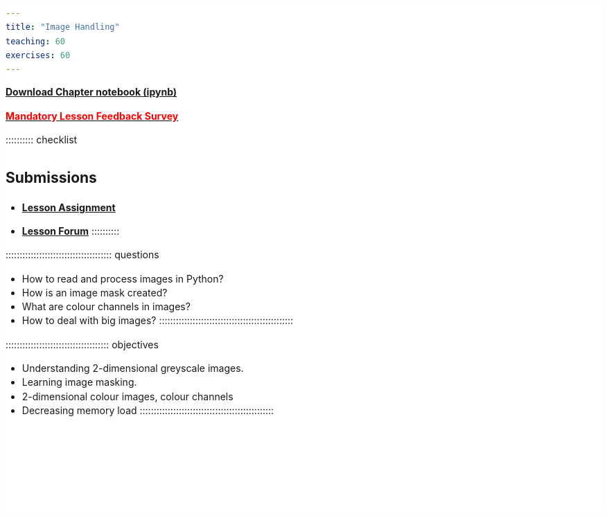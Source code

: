 ```yaml
---
title: "Image Handling"
teaching: 60
exercises: 60
---
```



[**Download Chapter notebook (ipynb)**](03-image_handling.ipynb)

[<span style="color: rgb(255, 0, 0);">**Mandatory Lesson Feedback Survey**</span>](https://docs.google.com/forms/d/e/1FAIpQLSdr0capF7jloJhPH3Pki1B3LZoKOG16poOpuVJ7SL2LkwLHQA/viewform?pli=1)

:::::::::: checklist
## Submissions
- [**Lesson Assignment**](#assign)

- [**Lesson Forum**](#forum)
::::::::::

:::::::::::::::::::::::::::::::::::::: questions

- How to read and process images in Python?
- How is an image mask created?
- What are colour channels in images?
- How to deal with big images?
::::::::::::::::::::::::::::::::::::::::::::::::

::::::::::::::::::::::::::::::::::::: objectives

- Understanding 2-dimensional greyscale images.
- Learning image masking.
- 2-dimensional colour images, colour channels
- Decreasing memory load
::::::::::::::::::::::::::::::::::::::::::::::::

<br>
<p align = "center">
<iframe width="560" height="315" src="https://www.youtube.com/embed/Wn2GCHu-Glw" title="YouTube video player" frameborder="0" allow="accelerometer; autoplay; clipboard-write; encrypted-media; gyroscope; picture-in-picture" allowfullscreen></iframe>
</p>
<br>

<p align = "center">
<iframe width="560" height="315" src="https://www.youtube.com/embed/JVx2szMOZc8" title="YouTube video player" frameborder="0" allow="accelerometer; autoplay; clipboard-write; encrypted-media; gyroscope; picture-in-picture" allowfullscreen></iframe>
</p>
<br>

<p align = "center">
<iframe width="560" height="315" src="https://www.youtube.com/embed/xJsCInqgLz4" title="YouTube video player" frameborder="0" allow="accelerometer; autoplay; clipboard-write; encrypted-media; gyroscope; picture-in-picture" allowfullscreen></iframe>
</p>
<br>
